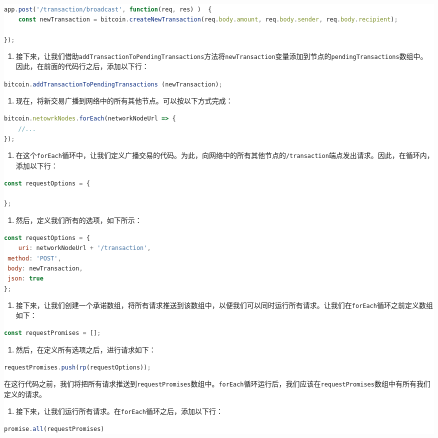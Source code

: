 ```js
app.post('/transaction/broadcast', function(req, res) )  {
    const newTransaction = bitcoin.createNewTransaction(req.body.amount, req.body.sender, req.body.recipient);

});
```

1.  接下来，让我们借助`addTransactionToPendingTransactions`方法将`newTransaction`变量添加到节点的`pendingTransactions`数组中。因此，在前面的代码行之后，添加以下行：

```js
bitcoin.addTransactionToPendingTransactions (newTransaction);
```

1.  现在，将新交易广播到网络中的所有其他节点。可以按以下方式完成：

```js
bitcoin.netowrkNodes.forEach(networkNodeUrl => {
    //...
});
```

1.  在这个`forEach`循环中，让我们定义广播交易的代码。为此，向网络中的所有其他节点的`/transaction`端点发出请求。因此，在循环内，添加以下行：

```js
const requestOptions = {

};
```

1.  然后，定义我们所有的选项，如下所示：

```js
const requestOptions = {
    uri: networkNodeUrl + '/transaction',
 method: 'POST',
 body: newTransaction,
 json: true
};
```

1.  接下来，让我们创建一个承诺数组，将所有请求推送到该数组中，以便我们可以同时运行所有请求。让我们在`forEach`循环之前定义数组如下：

```js
const requestPromises = []; 
```

1.  然后，在定义所有选项之后，进行请求如下：

```js
requestPromises.push(rp(requestOptions));
```

在这行代码之前，我们将把所有请求推送到`requestPromises`数组中。`forEach`循环运行后，我们应该在`requestPromises`数组中有所有我们定义的请求。

1.  接下来，让我们运行所有请求。在`forEach`循环之后，添加以下行：

```js
promise.all(requestPromises)
```
